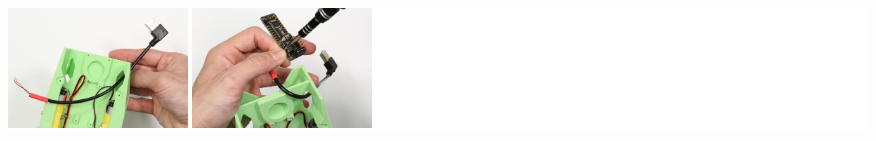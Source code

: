 <a href="images/JB3-Assy_05-1.JPG"><img src="images/JB3-Assy_05-1.JPG" witdh="120" height="120"></a>
<a href="images/JB3-Assy_05-2.JPG"><img src="images/JB3-Assy_05-2.JPG" witdh="120" height="120"></a>